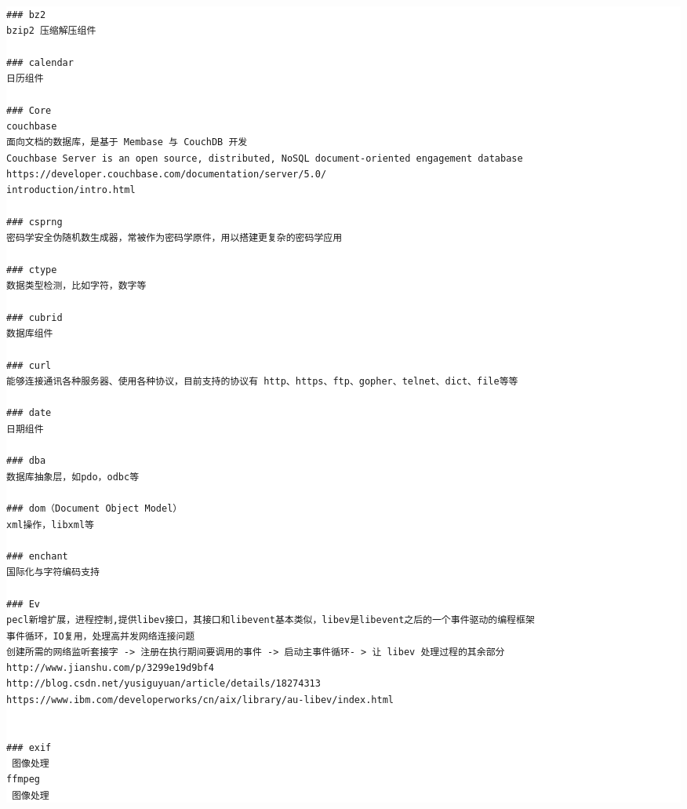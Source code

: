    ### bz2
    bzip2 压缩解压组件
    
    ### calendar
    日历组件
    
    ### Core
    couchbase
    面向文档的数据库，是基于 Membase 与 CouchDB 开发
    Couchbase Server is an open source, distributed, NoSQL document-oriented engagement database
    https://developer.couchbase.com/documentation/server/5.0/
    introduction/intro.html
    
    ### csprng
    密码学安全伪随机数生成器，常被作为密码学原件，用以搭建更复杂的密码学应用
    
    ### ctype
    数据类型检测，比如字符，数字等
    
    ### cubrid
    数据库组件
    
    ### curl
    能够连接通讯各种服务器、使用各种协议，目前支持的协议有 http、https、ftp、gopher、telnet、dict、file等等
    
    ### date
    日期组件
    
    ### dba
    数据库抽象层，如pdo，odbc等
    
    ### dom（Document Object Model）
    xml操作，libxml等
    
    ### enchant
    国际化与字符编码支持
    
    ### Ev
    pecl新增扩展，进程控制,提供libev接口，其接口和libevent基本类似，libev是libevent之后的一个事件驱动的编程框架
    事件循环，IO复用，处理高并发网络连接问题
    创建所需的网络监听套接字 -> 注册在执行期间要调用的事件 -> 启动主事件循环- > 让 libev 处理过程的其余部分
    http://www.jianshu.com/p/3299e19d9bf4
    http://blog.csdn.net/yusiguyuan/article/details/18274313
    https://www.ibm.com/developerworks/cn/aix/library/au-libev/index.html
    
    
    ### exif
     图像处理
    ffmpeg
     图像处理
    